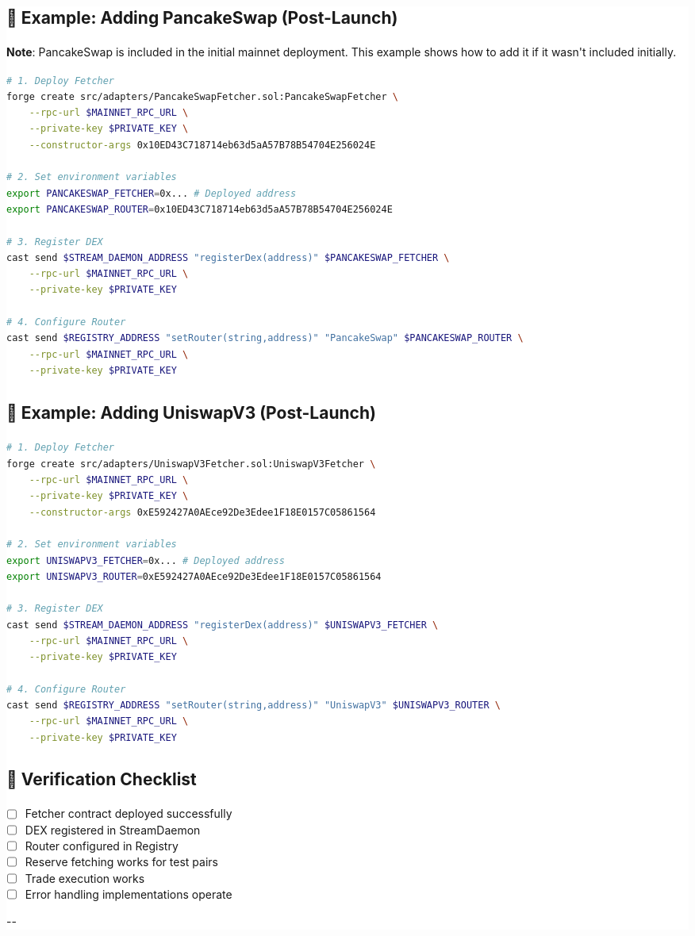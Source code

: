 ## 🎯 **Example: Adding PancakeSwap (Post-Launch)**

**Note**: PancakeSwap is included in the initial mainnet deployment. This example shows how to add it if it wasn't included initially.

```bash
# 1. Deploy Fetcher
forge create src/adapters/PancakeSwapFetcher.sol:PancakeSwapFetcher \
    --rpc-url $MAINNET_RPC_URL \
    --private-key $PRIVATE_KEY \
    --constructor-args 0x10ED43C718714eb63d5aA57B78B54704E256024E

# 2. Set environment variables
export PANCAKESWAP_FETCHER=0x... # Deployed address
export PANCAKESWAP_ROUTER=0x10ED43C718714eb63d5aA57B78B54704E256024E

# 3. Register DEX
cast send $STREAM_DAEMON_ADDRESS "registerDex(address)" $PANCAKESWAP_FETCHER \
    --rpc-url $MAINNET_RPC_URL \
    --private-key $PRIVATE_KEY

# 4. Configure Router
cast send $REGISTRY_ADDRESS "setRouter(string,address)" "PancakeSwap" $PANCAKESWAP_ROUTER \
    --rpc-url $MAINNET_RPC_URL \
    --private-key $PRIVATE_KEY
```

## 🎯 **Example: Adding UniswapV3 (Post-Launch)**

```bash
# 1. Deploy Fetcher
forge create src/adapters/UniswapV3Fetcher.sol:UniswapV3Fetcher \
    --rpc-url $MAINNET_RPC_URL \
    --private-key $PRIVATE_KEY \
    --constructor-args 0xE592427A0AEce92De3Edee1F18E0157C05861564

# 2. Set environment variables
export UNISWAPV3_FETCHER=0x... # Deployed address
export UNISWAPV3_ROUTER=0xE592427A0AEce92De3Edee1F18E0157C05861564

# 3. Register DEX
cast send $STREAM_DAEMON_ADDRESS "registerDex(address)" $UNISWAPV3_FETCHER \
    --rpc-url $MAINNET_RPC_URL \
    --private-key $PRIVATE_KEY

# 4. Configure Router
cast send $REGISTRY_ADDRESS "setRouter(string,address)" "UniswapV3" $UNISWAPV3_ROUTER \
    --rpc-url $MAINNET_RPC_URL \
    --private-key $PRIVATE_KEY
```

## 🏁 **Verification Checklist**

- [ ] Fetcher contract deployed successfully
- [ ] DEX registered in StreamDaemon
- [ ] Router configured in Registry
- [ ] Reserve fetching works for test pairs
- [ ] Trade execution works
- [ ] Error handling implementations operate

--
